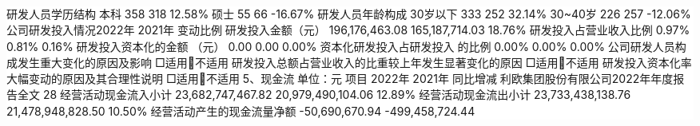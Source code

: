 研发人员学历结构
本科
358
318
12.58%
硕士
55
66
-16.67%
研发人员年龄构成
30岁以下
333
252
32.14%
30~40岁
226
257
-12.06%
公司研发投入情况2022年
2021年
变动比例
研发投入金额（元）
196,176,463.08
165,187,714.03
18.76%
研发投入占营业收入比例
0.97%
0.81%
0.16%
研发投入资本化的金额
（元）
0.00
0.00
0.00%
资本化研发投入占研发投入
的比例
0.00%
0.00%
0.00%
公司研发人员构成发生重大变化的原因及影响
□适用不适用
研发投入总额占营业收入的比重较上年发生显著变化的原因
□适用不适用
研发投入资本化率大幅变动的原因及其合理性说明
□适用不适用
5、现金流
单位：元
项目
2022年
2021年
同比增减
利欧集团股份有限公司2022年年度报告全文
28
经营活动现金流入小计
23,682,747,467.82
20,979,490,104.06
12.89%
经营活动现金流出小计
23,733,438,138.76
21,478,948,828.50
10.50%
经营活动产生的现金流量净额
-50,690,670.94
-499,458,724.44